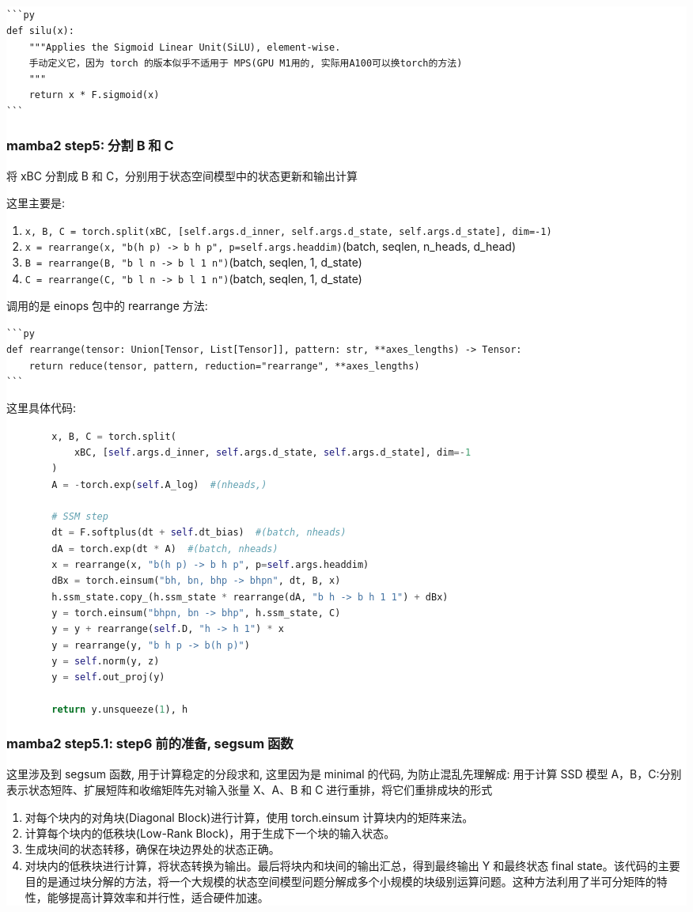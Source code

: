     ```py
    def silu(x):
        """Applies the Sigmoid Linear Unit(SiLU), element-wise.
        手动定义它，因为 torch 的版本似乎不适用于 MPS(GPU M1用的, 实际用A100可以换torch的方法)
        """
        return x * F.sigmoid(x)
    ```

### mamba2 step5: 分割 B 和 C

将 xBC 分割成 B 和 C，分别用于状态空间模型中的状态更新和输出计算

这里主要是:

1. `x, B, C = torch.split(xBC, [self.args.d_inner, self.args.d_state, self.args.d_state], dim=-1)`
2. `x = rearrange(x, "b(h p) -> b h p", p=self.args.headdim)`(batch, seqlen, n_heads, d_head)
3. `B = rearrange(B, "b l n -> b l 1 n")`(batch, seqlen, 1, d_state)
4. `C = rearrange(C, "b l n -> b l 1 n")`(batch, seqlen, 1, d_state)

调用的是 einops 包中的 rearrange 方法:

    ```py
    def rearrange(tensor: Union[Tensor, List[Tensor]], pattern: str, **axes_lengths) -> Tensor:
        return reduce(tensor, pattern, reduction="rearrange", **axes_lengths)
    ```

这里具体代码:

```py
        x, B, C = torch.split(
            xBC, [self.args.d_inner, self.args.d_state, self.args.d_state], dim=-1
        )
        A = -torch.exp(self.A_log)  #(nheads,)

        # SSM step
        dt = F.softplus(dt + self.dt_bias)  #(batch, nheads)
        dA = torch.exp(dt * A)  #(batch, nheads)
        x = rearrange(x, "b(h p) -> b h p", p=self.args.headdim)
        dBx = torch.einsum("bh, bn, bhp -> bhpn", dt, B, x)
        h.ssm_state.copy_(h.ssm_state * rearrange(dA, "b h -> b h 1 1") + dBx)
        y = torch.einsum("bhpn, bn -> bhp", h.ssm_state, C)
        y = y + rearrange(self.D, "h -> h 1") * x
        y = rearrange(y, "b h p -> b(h p)")
        y = self.norm(y, z)
        y = self.out_proj(y)

        return y.unsqueeze(1), h
```

### mamba2 step5.1: step6 前的准备, segsum 函数

这里涉及到 segsum 函数, 用于计算稳定的分段求和, 这里因为是 minimal 的代码, 为防止混乱先理解成: 用于计算 SSD 模型 A，B，C:分别表示状态短阵、扩展短阵和收缩矩阵先对输入张量 X、A、B 和 C 进行重排，将它们重排成块的形式

1. 对每个块内的对角块(Diagonal Block)进行计算，使用 torch.einsum 计算块内的矩阵来法。
2. 计算每个块内的低秩块(Low-Rank Block)，用于生成下一个块的输入状态。
3. 生成块间的状态转移，确保在块边界处的状态正确。
4. 对块内的低秩块进行计算，将状态转换为输出。最后将块内和块间的输出汇总，得到最终输出 Y 和最终状态 final state。该代码的主要目的是通过块分解的方法，将一个大规模的状态空间模型问题分解成多个小规模的块级别运算问题。这种方法利用了半可分矩阵的特性，能够提高计算效率和并行性，适合硬件加速。

